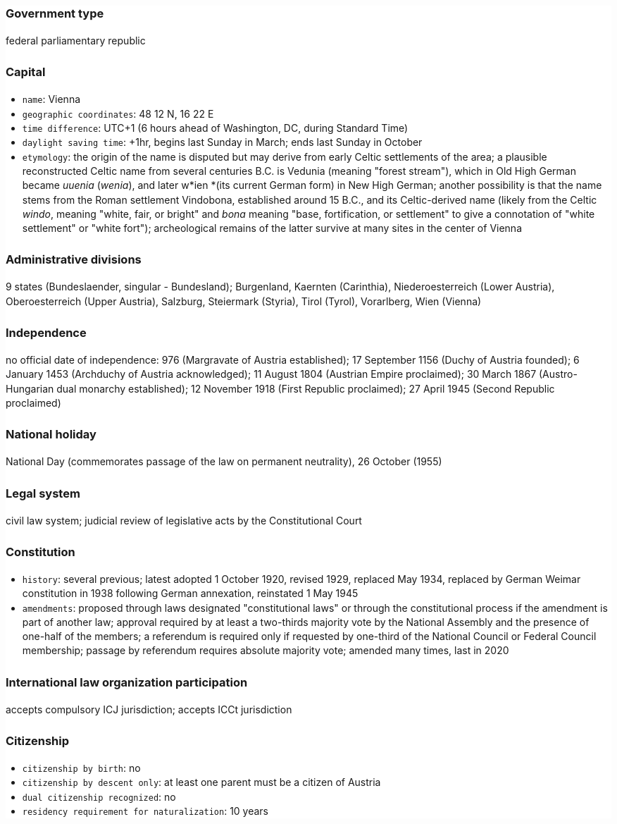### Government type
federal parliamentary republic

### Capital
- `name`: Vienna
- `geographic coordinates`: 48 12 N, 16 22 E
- `time difference`: UTC+1 (6 hours ahead of Washington, DC, during Standard Time)
- `daylight saving time`: +1hr, begins last Sunday in March; ends last Sunday in October
- `etymology`: the origin of the name is disputed but may derive from early Celtic settlements of the area; a plausible reconstructed Celtic name from several centuries B.C. is Vedunia (meaning "forest stream"), which in Old High German became *uuenia* (*wenia*), and later w*ien *(its current German form) in New High German; another possibility is that the name stems from the Roman settlement Vindobona, established around 15 B.C., and its Celtic-derived name (likely from the Celtic *windo*, meaning "white, fair, or bright" and *bona* meaning "base, fortification, or settlement" to give a connotation of "white settlement" or "white fort"); archeological remains of the latter survive at many sites in the center of Vienna

### Administrative divisions
9 states (Bundeslaender, singular - Bundesland); Burgenland, Kaernten (Carinthia), Niederoesterreich (Lower Austria), Oberoesterreich (Upper Austria), Salzburg, Steiermark (Styria), Tirol (Tyrol), Vorarlberg, Wien (Vienna)

### Independence
no official date of independence: 976 (Margravate of Austria established); 17 September 1156 (Duchy of Austria founded); 6 January 1453 (Archduchy of Austria acknowledged); 11 August 1804 (Austrian Empire proclaimed); 30 March 1867 (Austro-Hungarian dual monarchy established); 12 November 1918 (First Republic proclaimed); 27 April 1945 (Second Republic proclaimed)

### National holiday
National Day (commemorates passage of the law on permanent neutrality), 26 October (1955)

### Legal system
civil law system; judicial review of legislative acts by the Constitutional Court

### Constitution
- `history`: several previous; latest adopted 1 October 1920, revised 1929, replaced May 1934, replaced by German Weimar constitution in 1938 following German annexation, reinstated 1 May 1945
- `amendments`: proposed through laws designated "constitutional laws" or through the constitutional process if the amendment is part of another law; approval required by at least a two-thirds majority vote by the National Assembly and the presence of one-half of the members; a referendum is required only if requested by one-third of the National Council or Federal Council membership; passage by referendum requires absolute majority vote; amended many times, last in 2020

### International law organization participation
accepts compulsory ICJ jurisdiction; accepts ICCt jurisdiction

### Citizenship
- `citizenship by birth`: no
- `citizenship by descent only`: at least one parent must be a citizen of Austria
- `dual citizenship recognized`: no
- `residency requirement for naturalization`: 10 years
